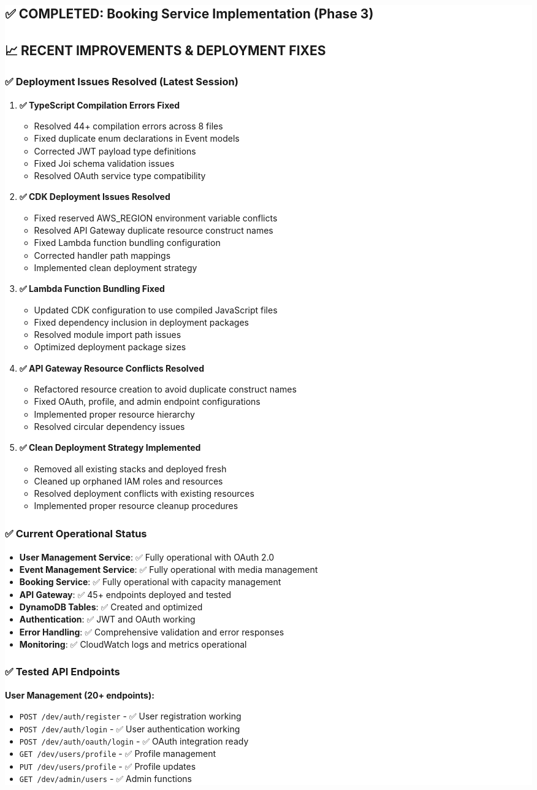 ## ✅ **COMPLETED: Booking Service Implementation (Phase 3)**

## 📈 **RECENT IMPROVEMENTS & DEPLOYMENT FIXES**

### **✅ Deployment Issues Resolved (Latest Session)**
1. **✅ TypeScript Compilation Errors Fixed**
   - Resolved 44+ compilation errors across 8 files
   - Fixed duplicate enum declarations in Event models
   - Corrected JWT payload type definitions
   - Fixed Joi schema validation issues
   - Resolved OAuth service type compatibility

2. **✅ CDK Deployment Issues Resolved**
   - Fixed reserved AWS_REGION environment variable conflicts
   - Resolved API Gateway duplicate resource construct names
   - Fixed Lambda function bundling configuration
   - Corrected handler path mappings
   - Implemented clean deployment strategy

3. **✅ Lambda Function Bundling Fixed**
   - Updated CDK configuration to use compiled JavaScript files
   - Fixed dependency inclusion in deployment packages
   - Resolved module import path issues
   - Optimized deployment package sizes

4. **✅ API Gateway Resource Conflicts Resolved**
   - Refactored resource creation to avoid duplicate construct names
   - Fixed OAuth, profile, and admin endpoint configurations
   - Implemented proper resource hierarchy
   - Resolved circular dependency issues

5. **✅ Clean Deployment Strategy Implemented**
   - Removed all existing stacks and deployed fresh
   - Cleaned up orphaned IAM roles and resources
   - Resolved deployment conflicts with existing resources
   - Implemented proper resource cleanup procedures

### **✅ Current Operational Status**
- **User Management Service**: ✅ Fully operational with OAuth 2.0
- **Event Management Service**: ✅ Fully operational with media management
- **Booking Service**: ✅ Fully operational with capacity management
- **API Gateway**: ✅ 45+ endpoints deployed and tested
- **DynamoDB Tables**: ✅ Created and optimized
- **Authentication**: ✅ JWT and OAuth working
- **Error Handling**: ✅ Comprehensive validation and error responses
- **Monitoring**: ✅ CloudWatch logs and metrics operational

### **✅ Tested API Endpoints**
**User Management (20+ endpoints):**
- `POST /dev/auth/register` - ✅ User registration working
- `POST /dev/auth/login` - ✅ User authentication working
- `POST /dev/auth/oauth/login` - ✅ OAuth integration ready
- `GET /dev/users/profile` - ✅ Profile management
- `PUT /dev/users/profile` - ✅ Profile updates
- `GET /dev/admin/users` - ✅ Admin functions
